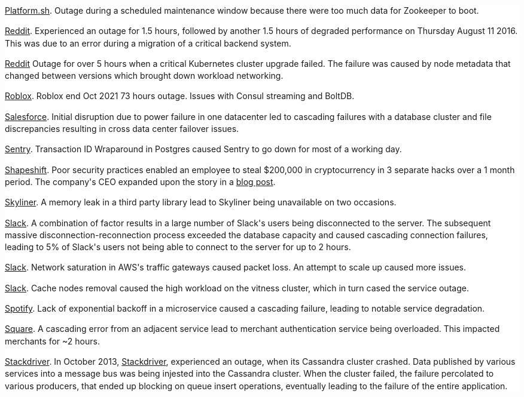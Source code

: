 [Platform.sh](https://web.archive.org/web/20201202234639/https://medium.com/@florian_7764/technical-post-mortem-of-the-august-incident-82ab4c3d6547). Outage during a scheduled maintenance window because there were too much data for Zookeeper to boot.

[Reddit](https://web.archive.org/web/20221029203405/https://www.reddit.com/r/announcements/comments/4y0m56/why_reddit_was_down_on_aug_11/). Experienced an outage for 1.5 hours, followed by another 1.5 hours of degraded performance on Thursday August 11 2016. This was due to an error during a migration of a critical backend system.

[Reddit](https://www.reddit.com/r/RedditEng/comments/11xx5o0/you_broke_reddit_the_piday_outage/) Outage for over 5 hours when a critical Kubernetes cluster upgrade failed. The failure was caused by node metadata that changed between versions which brought down workload networking.

[Roblox](https://blog.roblox.com/2022/01/roblox-return-to-service-10-28-10-31-2021/). Roblox end Oct 2021 73 hours outage. Issues with Consul streaming and BoltDB.

[Salesforce](https://help.salesforce.com/apex/HTViewSolution?urlname=Root-Cause-Message-for-Disruption-of-Service-on-NA14-May-2016&language=en_US). Initial disruption due to power failure in one datacenter led to cascading failures with a database cluster and file discrepancies resulting in cross data center failover issues.

[Sentry](https://blog.sentry.io/2015/07/23/transaction-id-wraparound-in-postgres). Transaction ID Wraparound in Postgres caused Sentry to go down for most of a working day.

[Shapeshift](http://web.archive.org/web/20160610080136/https://www.scribd.com/doc/309574927/ShapeShift-Post-Mortem-Public). Poor security practices enabled an employee to steal $200,000 in cryptocurrency in 3 separate hacks over a 1 month period. The company's CEO expanded upon the story in a [blog post](https://web.archive.org/web/20190811214903/http://moneyandstate.com:80/looting-of-the-fox/).

[Skyliner](https://blog.skyliner.io/post-mortem-outages-on-1-19-17-and-1-23-17-3f65cc6f693e). A memory leak in a third party library lead to Skyliner being unavailable on two occasions.

[Slack](https://web.archive.org/web/20181208123409/https://slackhq.com/this-was-not-normal-really). A combination of factor results in a large number of Slack's users being disconnected to the server. The subsequent massive disconnection-reconnection process exceeded the database capacity and caused cascading connection failures, leading to 5% of Slack's users not being able to connect to the server for up to 2 hours.

[Slack](https://slack.engineering/slacks-outage-on-january-4th-2021/). Network saturation in AWS's traffic gateways caused packet loss. An attempt to scale up caused more issues.

[Slack](https://slack.engineering/slacks-incident-on-2-22-22/). Cache nodes removal caused the high workload on the vitness cluster, which in turn cased the service outage.

[Spotify](https://labs.spotify.com/2013/06/04/incident-management-at-spotify/). Lack of exponential backoff in a microservice caused a cascading failure, leading to notable service degradation.

[Square](https://web.archive.org/web/20210818034431/https://medium.com/square-corner-blog/incident-summary-2017-03-16-2f65be39297). A cascading error from an adjacent service lead to merchant authentication service being overloaded. This impacted merchants for ~2 hours.

[Stackdriver](https://www.stackdriver.com/post-mortem-october-23-stackdriver-outage/). In October 2013, [Stackdriver](https://www.stackdriver.com/), experienced an outage, when its Cassandra cluster crashed. Data published by various services into a message bus was being injested into the Cassandra cluster. When the cluster failed, the failure percolated to various producers, that ended up blocking on queue insert operations, eventually leading to the failure of the entire application.
